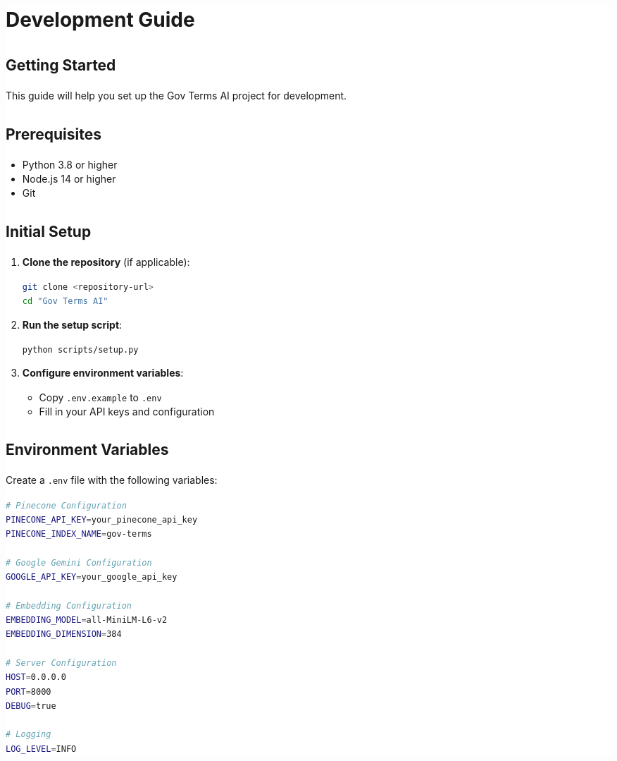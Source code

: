 # Development Guide

## Getting Started

This guide will help you set up the Gov Terms AI project for development.

## Prerequisites

- Python 3.8 or higher
- Node.js 14 or higher
- Git

## Initial Setup

1. **Clone the repository** (if applicable):
   ```bash
   git clone <repository-url>
   cd "Gov Terms AI"
   ```

2. **Run the setup script**:
   ```bash
   python scripts/setup.py
   ```

3. **Configure environment variables**:
   - Copy `.env.example` to `.env`
   - Fill in your API keys and configuration

## Environment Variables

Create a `.env` file with the following variables:

```bash
# Pinecone Configuration
PINECONE_API_KEY=your_pinecone_api_key
PINECONE_INDEX_NAME=gov-terms

# Google Gemini Configuration
GOOGLE_API_KEY=your_google_api_key

# Embedding Configuration
EMBEDDING_MODEL=all-MiniLM-L6-v2
EMBEDDING_DIMENSION=384

# Server Configuration
HOST=0.0.0.0
PORT=8000
DEBUG=true

# Logging
LOG_LEVEL=INFO
```
